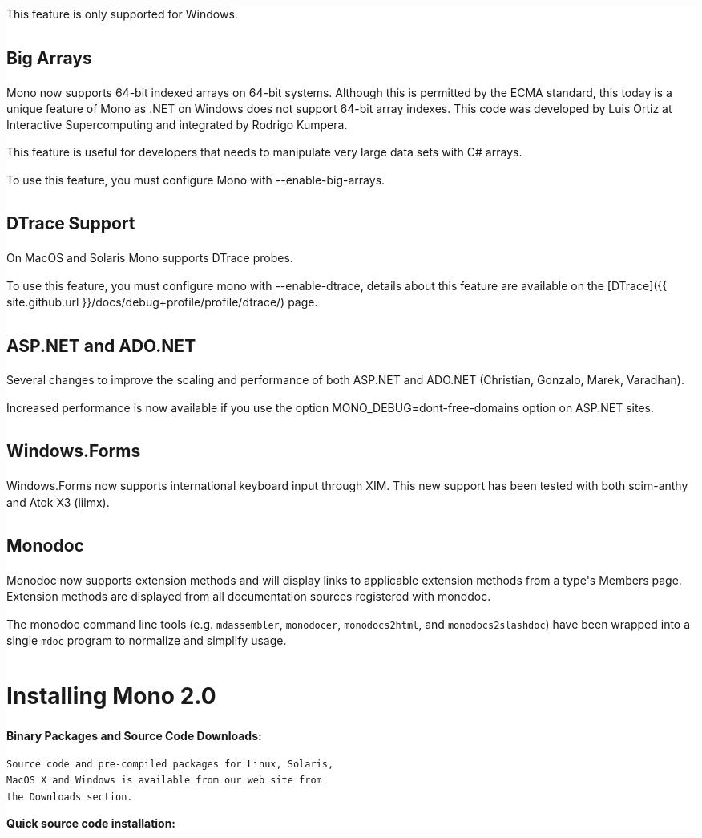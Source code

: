 This feature is only supported for Windows.

Big Arrays
----------

Mono now supports 64-bit indexed arrays on 64-bit systems. Although this is permitted by the ECMA standard, this today is a unique feature of Mono as .NET on Windows does not support 64-bit array indexes. This code was developed by Luis Ortiz at Interactive Supercomputing and integrated by Rodrigo Kumpera.

This feature is useful for developers that needs to manipulate very large data sets with C\# arrays.

To use this feature, you must configure Mono with --enable-big-arrays.

DTrace Support
--------------

On MacOS and Solaris Mono supports DTrace probes.

To use this feature, you must configure mono with --enable-dtrace, details about this feature are available on the [DTrace]({{ site.github.url }}/docs/debug+profile/profile/dtrace/) page.

ASP.NET and ADO.NET
-------------------

Several changes to improve the scaling and performance of both ASP.NET and ADO.NET (Christian, Gonzalo, Marek, Varadhan).

Increased performance is now available if you use the option MONO\_DEBUG=dont-free-domains option on ASP.NET sites.

Windows.Forms
-------------

Windows.Forms now supports international keyboard input through XIM. This new support has been tested with both scim-anthy and Atok X3 (iiimx).

Monodoc
-------

Monodoc now supports extension methods and will display links to applicable extension methods from a type's Members page. Extension methods are displayed from all documentation sources registered with monodoc.

The monodoc command line tools (e.g. `mdassembler`, `monodocer`, `monodocs2html`, and `monodocs2slashdoc`) have been wrapped into a single `mdoc` program to normalize and simplify usage.

Installing Mono 2.0
===================

**Binary Packages and Source Code Downloads:**

    Source code and pre-compiled packages for Linux, Solaris, 
    MacOS X and Windows is available from our web site from 
    the Downloads section.

**Quick source code installation:**
